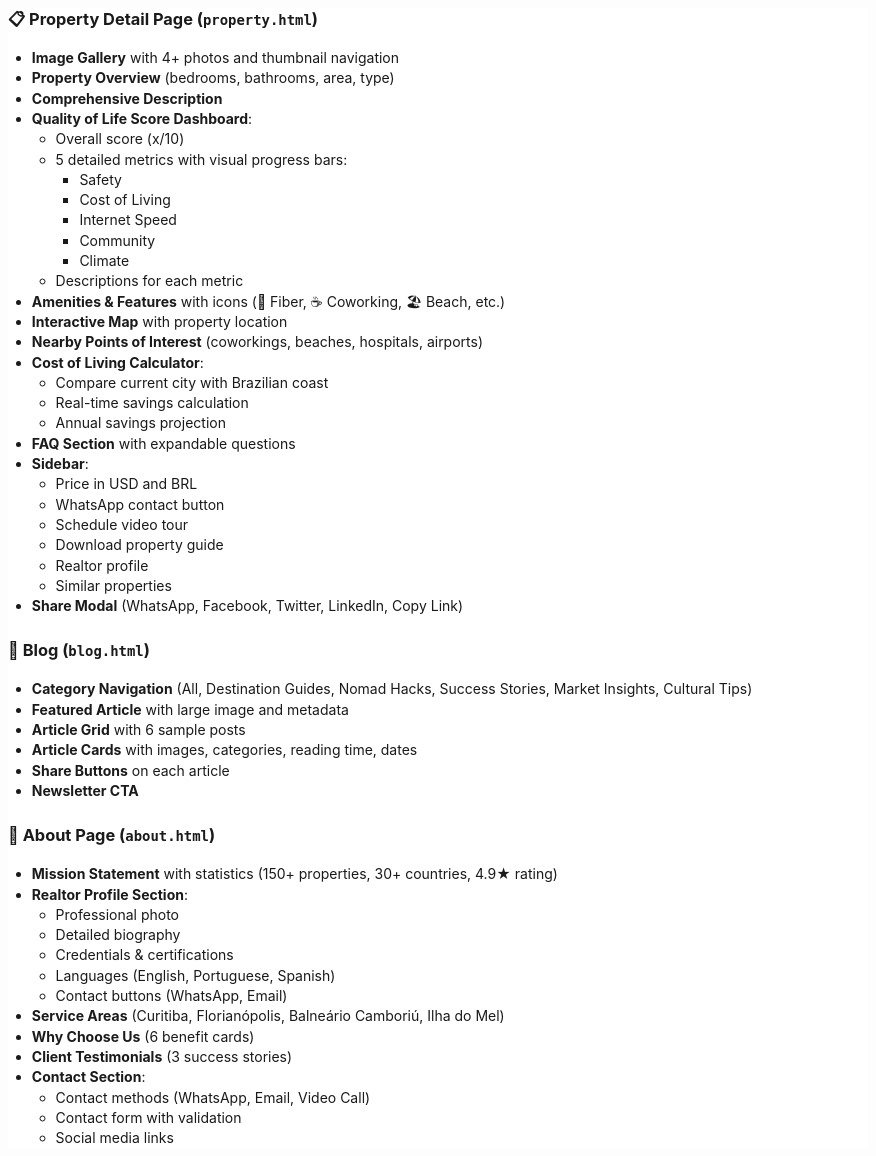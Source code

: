 ### 📋 **Property Detail Page** (`property.html`)
- **Image Gallery** with 4+ photos and thumbnail navigation
- **Property Overview** (bedrooms, bathrooms, area, type)
- **Comprehensive Description**
- **Quality of Life Score Dashboard**:
  - Overall score (x/10)
  - 5 detailed metrics with visual progress bars:
    * Safety
    * Cost of Living
    * Internet Speed
    * Community
    * Climate
  - Descriptions for each metric
- **Amenities & Features** with icons (🚀 Fiber, ☕ Coworking, 🏖️ Beach, etc.)
- **Interactive Map** with property location
- **Nearby Points of Interest** (coworkings, beaches, hospitals, airports)
- **Cost of Living Calculator**:
  - Compare current city with Brazilian coast
  - Real-time savings calculation
  - Annual savings projection
- **FAQ Section** with expandable questions
- **Sidebar**:
  - Price in USD and BRL
  - WhatsApp contact button
  - Schedule video tour
  - Download property guide
  - Realtor profile
  - Similar properties
- **Share Modal** (WhatsApp, Facebook, Twitter, LinkedIn, Copy Link)

### 📰 **Blog** (`blog.html`)
- **Category Navigation** (All, Destination Guides, Nomad Hacks, Success Stories, Market Insights, Cultural Tips)
- **Featured Article** with large image and metadata
- **Article Grid** with 6 sample posts
- **Article Cards** with images, categories, reading time, dates
- **Share Buttons** on each article
- **Newsletter CTA**

### 👤 **About Page** (`about.html`)
- **Mission Statement** with statistics (150+ properties, 30+ countries, 4.9★ rating)
- **Realtor Profile Section**:
  - Professional photo
  - Detailed biography
  - Credentials & certifications
  - Languages (English, Portuguese, Spanish)
  - Contact buttons (WhatsApp, Email)
- **Service Areas** (Curitiba, Florianópolis, Balneário Camboriú, Ilha do Mel)
- **Why Choose Us** (6 benefit cards)
- **Client Testimonials** (3 success stories)
- **Contact Section**:
  - Contact methods (WhatsApp, Email, Video Call)
  - Contact form with validation
  - Social media links
